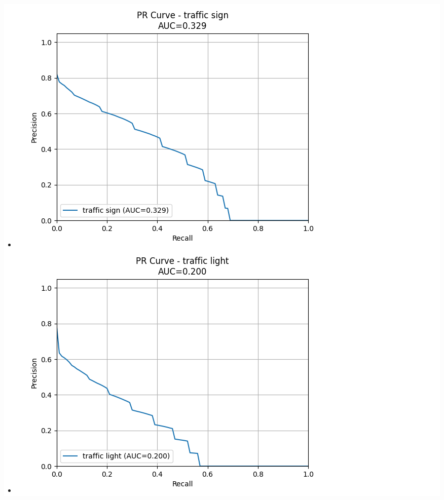 - ![Traffic Sign PR Curve](results/analysis/pr_curves/pr_curve_traffic_sign.png)
- ![Traffic Light PR Curve](results/analysis/pr_curves/pr_curve_traffic_light.png)